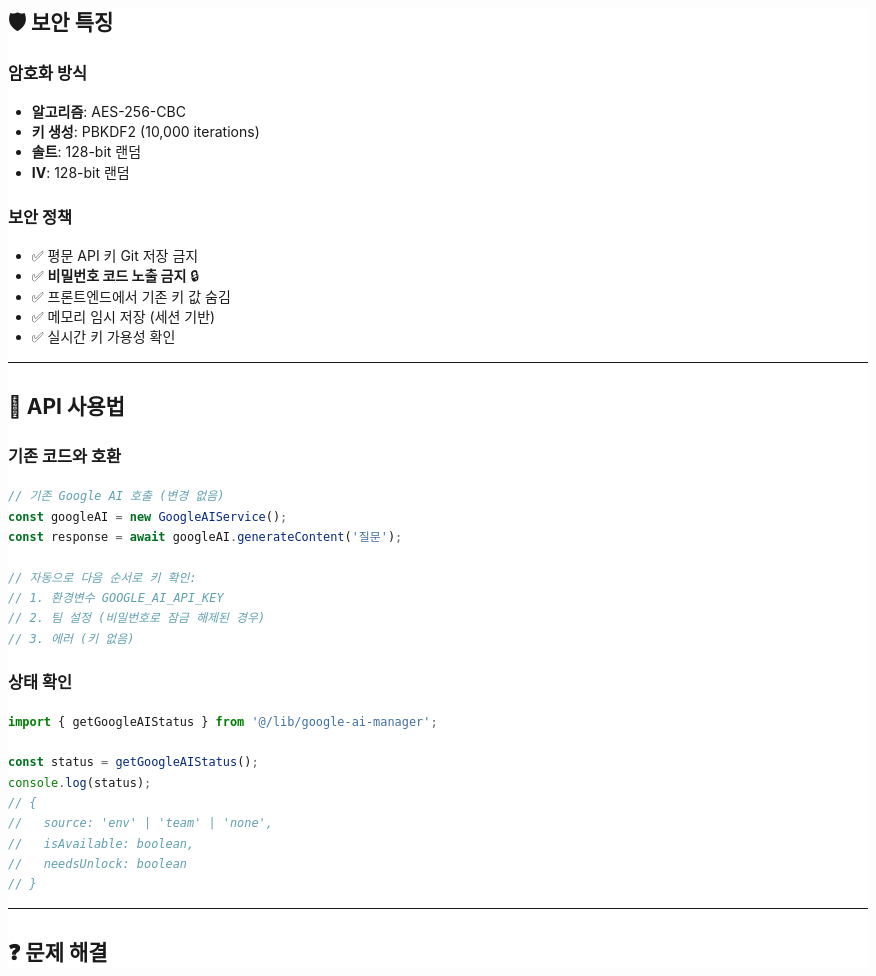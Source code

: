 
## 🛡️ 보안 특징

### 암호화 방식

- **알고리즘**: AES-256-CBC
- **키 생성**: PBKDF2 (10,000 iterations)
- **솔트**: 128-bit 랜덤
- **IV**: 128-bit 랜덤

### 보안 정책

- ✅ 평문 API 키 Git 저장 금지
- ✅ **비밀번호 코드 노출 금지** 🔒
- ✅ 프론트엔드에서 기존 키 값 숨김
- ✅ 메모리 임시 저장 (세션 기반)
- ✅ 실시간 키 가용성 확인

---

## 🔄 API 사용법

### 기존 코드와 호환

```typescript
// 기존 Google AI 호출 (변경 없음)
const googleAI = new GoogleAIService();
const response = await googleAI.generateContent('질문');

// 자동으로 다음 순서로 키 확인:
// 1. 환경변수 GOOGLE_AI_API_KEY
// 2. 팀 설정 (비밀번호로 잠금 해제된 경우)
// 3. 에러 (키 없음)
```

### 상태 확인

```typescript
import { getGoogleAIStatus } from '@/lib/google-ai-manager';

const status = getGoogleAIStatus();
console.log(status);
// {
//   source: 'env' | 'team' | 'none',
//   isAvailable: boolean,
//   needsUnlock: boolean
// }
```

---

## ❓ 문제 해결
